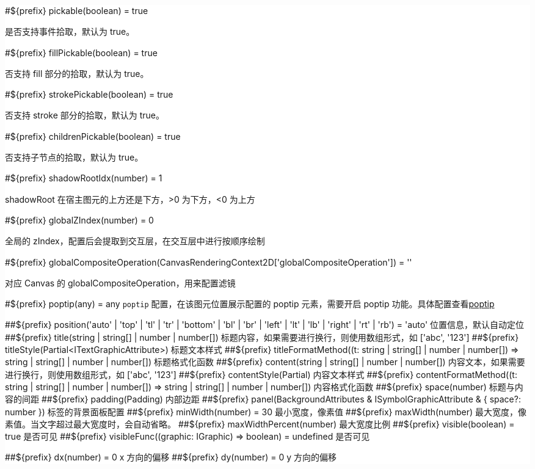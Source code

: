 #${prefix} pickable(boolean) = true

是否支持事件拾取，默认为 true。

#${prefix} fillPickable(boolean) = true

否支持 fill 部分的拾取，默认为 true。

#${prefix} strokePickable(boolean) = true

否支持 stroke 部分的拾取，默认为 true。

#${prefix} childrenPickable(boolean) = true

否支持子节点的拾取，默认为 true。

#${prefix} shadowRootIdx(number) = 1

shadowRoot 在宿主图元的上方还是下方，>0 为下方，<0 为上方

#${prefix} globalZIndex(number) = 0

全局的 zIndex，配置后会提取到交互层，在交互层中进行按顺序绘制

#${prefix} globalCompositeOperation(CanvasRenderingContext2D['globalCompositeOperation']) = ''

对应 Canvas 的 globalCompositeOperation，用来配置滤镜

#${prefix} poptip(any) = any
`poptip` 配置，在该图元位置展示配置的 poptip 元素，需要开启 poptip 功能。具体配置查看[poptip](/vrender/guide/asd/VRender_Components/VRender_Components_PopTip)

##${prefix} position('auto' | 'top' | 'tl' | 'tr' | 'bottom' | 'bl' | 'br' | 'left' | 'lt' | 'lb' | 'right' | 'rt' | 'rb') = 'auto'
位置信息，默认自动定位
##${prefix}  title(string | string[] | number | number[])
标题内容，如果需要进行换行，则使用数组形式，如 ['abc', '123']
##${prefix}   titleStyle(Partial<ITextGraphicAttribute>)
标题文本样式
##${prefix}   titleFormatMethod((t: string | string[] | number | number[]) => string | string[] | number | number[])
标题格式化函数
##${prefix}   content(string | string[] | number | number[])
内容文本，如果需要进行换行，则使用数组形式，如 ['abc', '123']
##${prefix} contentStyle(Partial<ITextGraphicAttribute>)
内容文本样式
##${prefix} contentFormatMethod((t: string | string[] | number | number[]) => string | string[] | number | number[])
内容格式化函数
##${prefix} space(number)
标题与内容的间距
##${prefix} padding(Padding)
内部边距
##${prefix} panel(BackgroundAttributes & ISymbolGraphicAttribute & { space?: number })
标签的背景面板配置
##${prefix} minWidth(number) = 30
最小宽度，像素值
##${prefix} maxWidth(number)
最大宽度，像素值。当文字超过最大宽度时，会自动省略。
##${prefix} maxWidthPercent(number)
最大宽度比例
##${prefix} visible(boolean) = true
是否可见
##${prefix} visibleFunc((graphic: IGraphic) => boolean) = undefined
是否可见

##${prefix} dx(number) = 0
x 方向的偏移
##${prefix} dy(number) = 0
y 方向的偏移
